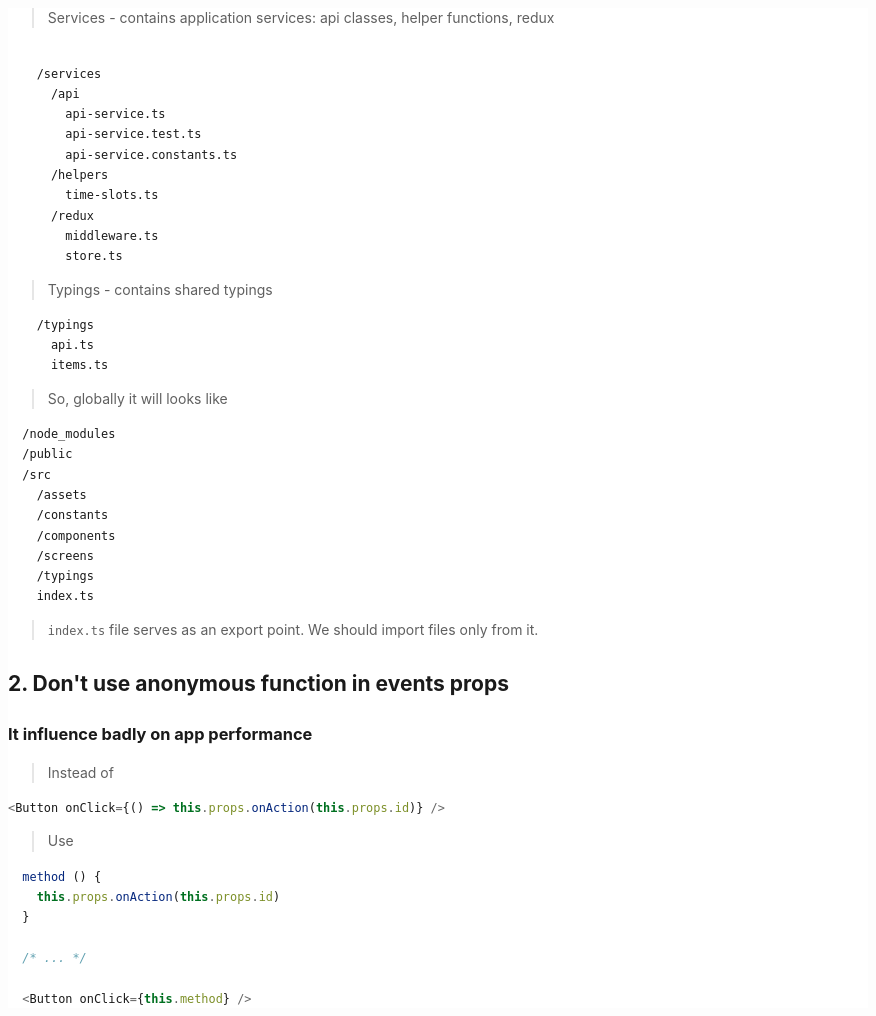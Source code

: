 > Services - contains application services: api classes, helper functions, redux

```

    /services
      /api
        api-service.ts
        api-service.test.ts
        api-service.constants.ts
      /helpers
        time-slots.ts
      /redux
        middleware.ts
        store.ts
```

> Typings - contains shared typings

```
    /typings
      api.ts
      items.ts
```

> So, globally it will looks like

```
  /node_modules
  /public
  /src
    /assets
    /constants
    /components
    /screens
    /typings
    index.ts
```

> `index.ts` file serves as an export point. We should import files only from it.

## 2. Don't use anonymous function in events props

### It influence badly on app performance

> Instead of

```javascript
<Button onClick={() => this.props.onAction(this.props.id)} />
```

> Use

```javascript
  method () {
    this.props.onAction(this.props.id)
  }

  /* ... */

  <Button onClick={this.method} />
```
